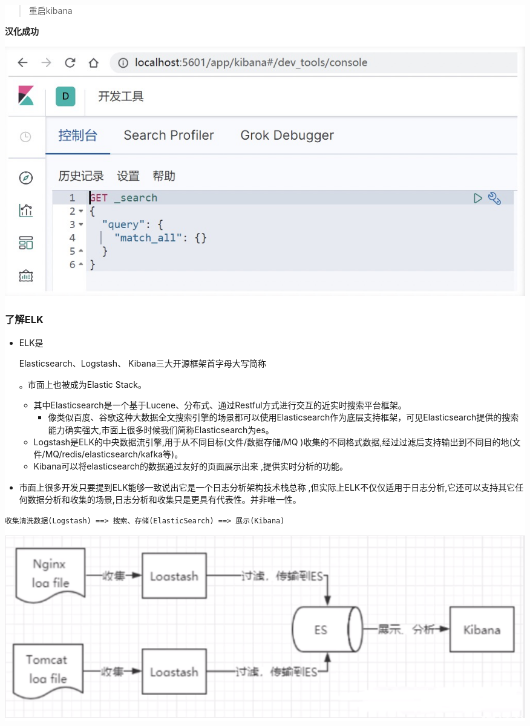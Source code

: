 > 重启kibana

**汉化成功**

![image-20221205165709729](images/image-20221205165709729.png)

### **了解ELK**

- ELK是

  Elasticsearch、Logstash、 Kibana三大开源框架首字母大写简称

  。市面上也被成为Elastic Stack。

  - 其中Elasticsearch是一个基于Lucene、分布式、通过Restful方式进行交互的近实时搜索平台框架。
    - 像类似百度、谷歌这种大数据全文搜索引擎的场景都可以使用Elasticsearch作为底层支持框架，可见Elasticsearch提供的搜索能力确实强大,市面上很多时候我们简称Elasticsearch为es。
  - Logstash是ELK的中央数据流引擎,用于从不同目标(文件/数据存储/MQ )收集的不同格式数据,经过过滤后支持输出到不同目的地(文件/MQ/redis/elasticsearch/kafka等)。
  - Kibana可以将elasticsearch的数据通过友好的页面展示出来 ,提供实时分析的功能。

- 市面上很多开发只要提到ELK能够一致说出它是一个日志分析架构技术栈总称 ,但实际上ELK不仅仅适用于日志分析,它还可以支持其它任何数据分析和收集的场景,日志分析和收集只是更具有代表性。并非唯一性。

```
收集清洗数据(Logstash) ==> 搜索、存储(ElasticSearch) ==> 展示(Kibana)
```

![img](images/20201124224044-20221205165718833.png)
